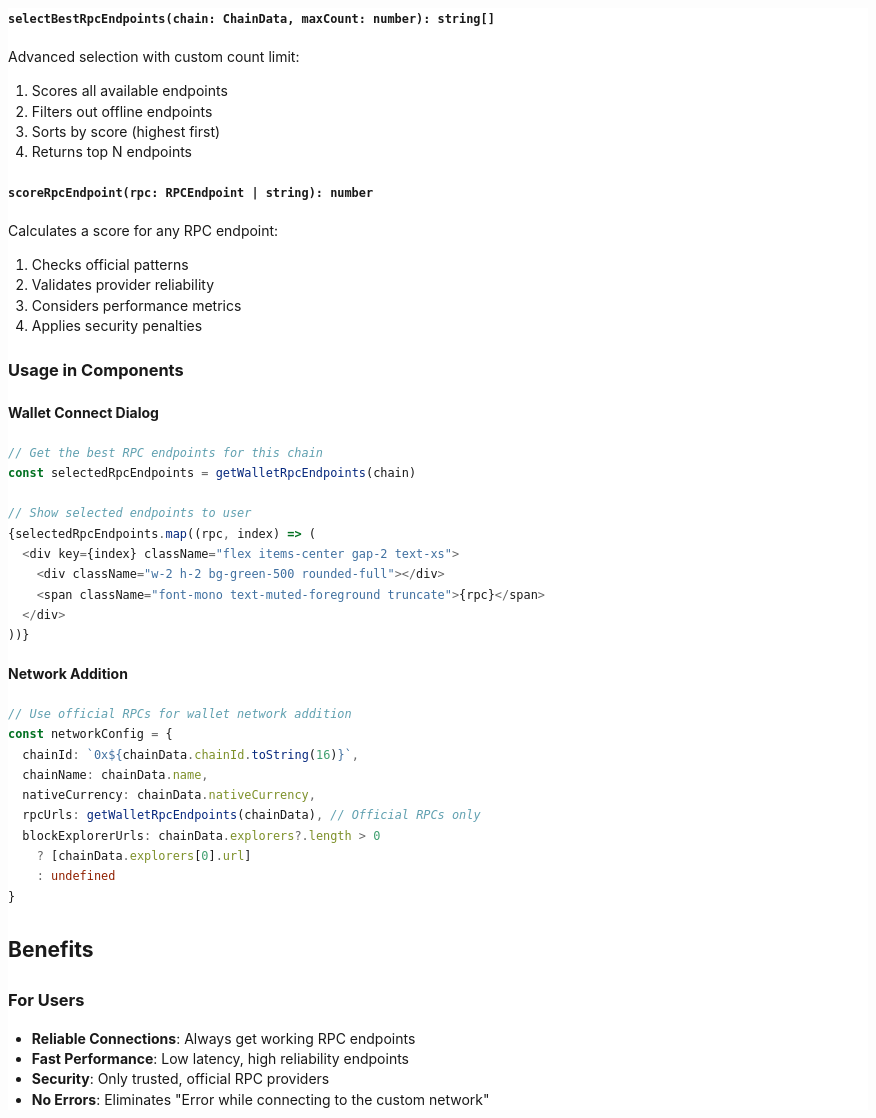 #### `selectBestRpcEndpoints(chain: ChainData, maxCount: number): string[]`
Advanced selection with custom count limit:
1. Scores all available endpoints
2. Filters out offline endpoints
3. Sorts by score (highest first)
4. Returns top N endpoints

#### `scoreRpcEndpoint(rpc: RPCEndpoint | string): number`
Calculates a score for any RPC endpoint:
1. Checks official patterns
2. Validates provider reliability
3. Considers performance metrics
4. Applies security penalties

### Usage in Components

#### Wallet Connect Dialog
```typescript
// Get the best RPC endpoints for this chain
const selectedRpcEndpoints = getWalletRpcEndpoints(chain)

// Show selected endpoints to user
{selectedRpcEndpoints.map((rpc, index) => (
  <div key={index} className="flex items-center gap-2 text-xs">
    <div className="w-2 h-2 bg-green-500 rounded-full"></div>
    <span className="font-mono text-muted-foreground truncate">{rpc}</span>
  </div>
))}
```

#### Network Addition
```typescript
// Use official RPCs for wallet network addition
const networkConfig = {
  chainId: `0x${chainData.chainId.toString(16)}`,
  chainName: chainData.name,
  nativeCurrency: chainData.nativeCurrency,
  rpcUrls: getWalletRpcEndpoints(chainData), // Official RPCs only
  blockExplorerUrls: chainData.explorers?.length > 0 
    ? [chainData.explorers[0].url] 
    : undefined
}
```

## Benefits

### For Users
- **Reliable Connections**: Always get working RPC endpoints
- **Fast Performance**: Low latency, high reliability endpoints
- **Security**: Only trusted, official RPC providers
- **No Errors**: Eliminates "Error while connecting to the custom network"
